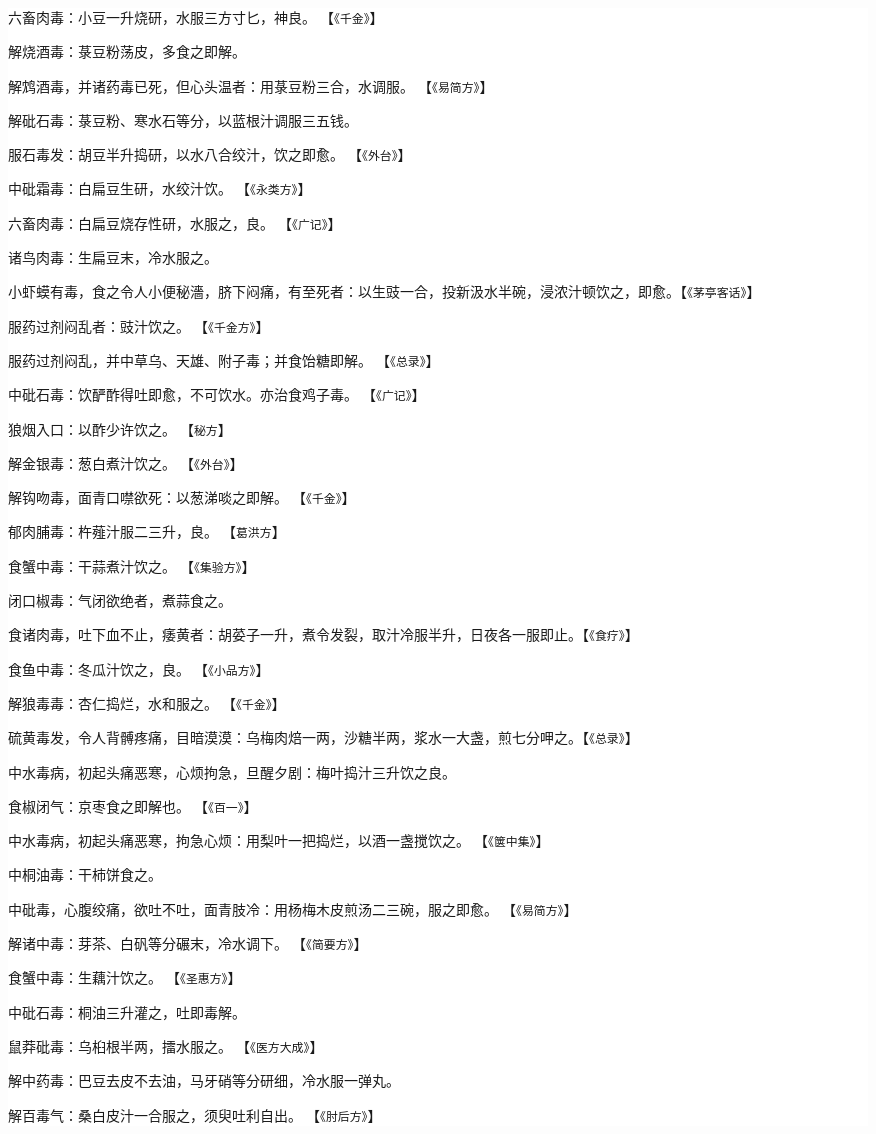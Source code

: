 六畜肉毒：小豆一升烧研，水服三方寸匕，神良。 【`《千金》`】  

解烧酒毒：菉豆粉荡皮，多食之即解。  

解鸩酒毒，并诸药毒已死，但心头温者：用菉豆粉三合，水调服。 【`《易简方》`】  

解砒石毒：菉豆粉、寒水石等分，以蓝根汁调服三五钱。  

服石毒发：胡豆半升捣研，以水八合绞汁，饮之即愈。 【`《外台》`】  

中砒霜毒：白扁豆生研，水绞汁饮。 【`《永类方》`】  

六畜肉毒：白扁豆烧存性研，水服之，良。 【`《广记》`】  

诸鸟肉毒：生扁豆末，冷水服之。  

小虾蟆有毒，食之令人小便秘濇，脐下闷痛，有至死者：以生豉一合，投新汲水半碗，浸浓汁顿饮之，即愈。【`《茅亭客话》`】  

服药过剂闷乱者：豉汁饮之。 【`《千金方》`】  

服药过剂闷乱，并中草乌、天雄、附子毒；并食饴糖即解。 【`《总录》`】  

中砒石毒：饮酽酢得吐即愈，不可饮水。亦治食鸡子毒。 【`《广记》`】  

狼烟入口：以酢少许饮之。 【`秘方`】  

解金银毒：葱白煮汁饮之。 【`《外台》`】  

解钩吻毒，面青口噤欲死：以葱涕啖之即解。 【`《千金》`】  

郁肉脯毒：杵薤汁服二三升，良。 【`葛洪方`】  

食蟹中毒：干蒜煮汁饮之。 【`《集验方》`】  

闭口椒毒：气闭欲绝者，煮蒜食之。  

食诸肉毒，吐下血不止，痿黄者：胡荽子一升，煮令发裂，取汁冷服半升，日夜各一服即止。【`《食疗》`】  

食鱼中毒：冬瓜汁饮之，良。 【`《小品方》`】  

解狼毒毒：杏仁捣烂，水和服之。 【`《千金》`】  

硫黄毒发，令人背髆疼痛，目暗漠漠：乌梅肉焙一两，沙糖半两，浆水一大盏，煎七分呷之。【`《总录》`】  

中水毒病，初起头痛恶寒，心烦拘急，旦醒夕剧：梅叶捣汁三升饮之良。  

食椒闭气：京枣食之即解也。 【`《百一》`】  

中水毒病，初起头痛恶寒，拘急心烦：用梨叶一把捣烂，以酒一盏搅饮之。 【`《箧中集》`】  

中桐油毒：干柿饼食之。  

中砒毒，心腹绞痛，欲吐不吐，面青肢冷：用杨梅木皮煎汤二三碗，服之即愈。 【`《易简方》`】  

解诸中毒：芽茶、白矾等分碾末，冷水调下。 【`《简要方》`】  

食蟹中毒：生藕汁饮之。 【`《圣惠方》`】  

中砒石毒：桐油三升灌之，吐即毒解。  

鼠莽砒毒：乌桕根半两，擂水服之。 【`《医方大成》`】  

解中药毒：巴豆去皮不去油，马牙硝等分研细，冷水服一弹丸。  

解百毒气：桑白皮汁一合服之，须臾吐利自出。 【`《肘后方》`】  
